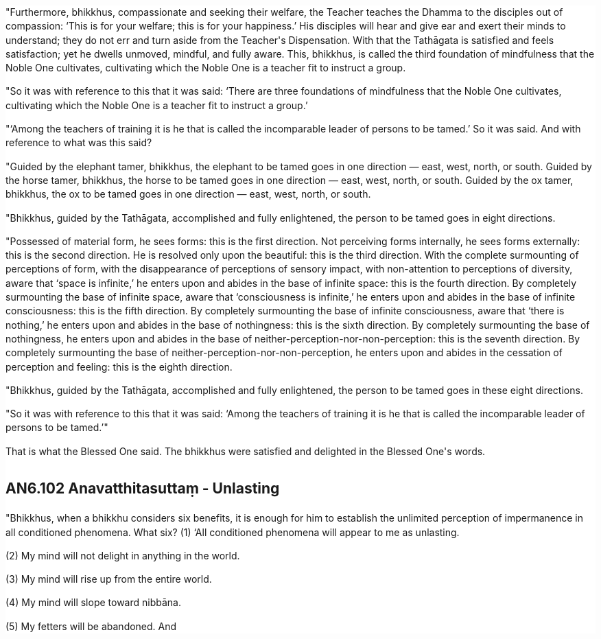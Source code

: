 "Furthermore, bhikkhus, compassionate and seeking their welfare, the Teacher teaches the Dhamma to the disciples out of compassion: ‘This is for your welfare; this is for your happiness.’ His disciples will hear and give ear and exert their minds to understand; they do not err and turn aside from the Teacher's Dispensation. With that the Tathāgata is satisfied and feels satisfaction; yet he dwells unmoved, mindful, and fully aware. This, bhikkhus, is called the third foundation of mindfulness that the Noble One cultivates, cultivating which the Noble One is a teacher fit to instruct a group.

"So it was with reference to this that it was said: ‘There are three foundations of mindfulness that the Noble One cultivates, cultivating which the Noble One is a teacher fit to instruct a group.’

"‘Among the teachers of training it is he that is called the incomparable leader of persons to be tamed.’ So it was said. And with reference to what was this said?

"Guided by the elephant tamer, bhikkhus, the elephant to be tamed goes in one direction — east, west, north, or south. Guided by the horse tamer, bhikkhus, the horse to be tamed goes in one direction — east, west, north, or south. Guided by the ox tamer, bhikkhus, the ox to be tamed goes in one direction — east, west, north, or south.

"Bhikkhus, guided by the Tathāgata, accomplished and fully enlightened, the person to be tamed goes in eight directions.

"Possessed of material form, he sees forms: this is the first direction. Not perceiving forms internally, he sees forms externally: this is the second direction. He is resolved only upon the beautiful: this is the third direction. With the complete surmounting of perceptions of form, with the disappearance of perceptions of sensory impact, with non-attention to perceptions of diversity, aware that ‘space is infinite,’ he enters upon and abides in the base of infinite space: this is the fourth direction. By completely surmounting the base of infinite space, aware that ‘consciousness is infinite,’ he enters upon and abides in the base of infinite consciousness: this is the fifth direction. By completely surmounting the base of infinite consciousness, aware that ‘there is nothing,’ he enters upon and abides in the base of nothingness: this is the sixth direction. By completely surmounting the base of nothingness, he enters upon and abides in the base of neither-perception-nor-non-perception: this is the seventh direction. By completely surmounting the base of neither-perception-nor-non-perception, he enters upon and abides in the cessation of perception and feeling: this is the eighth direction.

"Bhikkhus, guided by the Tathāgata, accomplished and fully enlightened, the person to be tamed goes in these eight directions.

"So it was with reference to this that it was said: ‘Among the teachers of training it is he that is called the incomparable leader of persons to be tamed.’"

That is what the Blessed One said. The bhikkhus were satisfied and delighted in the Blessed One's words.

## AN6.102 Anavatthitasuttaṃ - Unlasting
"Bhikkhus, when a bhikkhu considers six benefits, it is enough for him to establish the unlimited perception of impermanence in all conditioned phenomena. What six? 
(1) ‘All conditioned phenomena will appear to me as unlasting. 

(2) My mind will not delight in anything in the world. 

(3) My mind will rise up from the entire world. 

(4) My mind will slope toward nibbāna. 

(5) My fetters will be abandoned. And 
